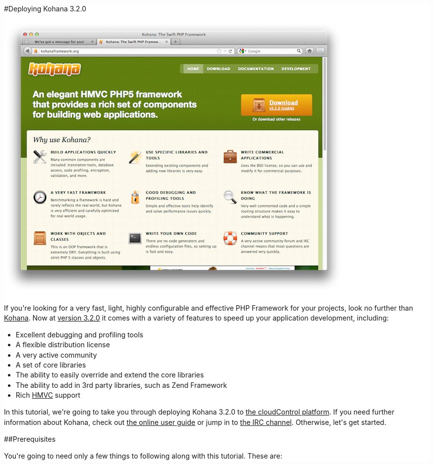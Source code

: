 #Deploying Kohana 3.2.0

![Successful Deployment](images/kohana-homepage.png)

If you're looking for a very fast, light, highly configurable and effective PHP Framework for your projects, look no further than [Kohana](http://kohanaframework.org/). Now at [version 3.2.0](http://dev.kohanaframework.org/attachments/download/1670/kohana-3.2.0.zip) it comes with a variety of features to speed up your application development, including:

 * Excellent debugging and profiling tools
 * A flexible distribution license
 * A very active community
 * A set of core libraries
 * The ability to easily override and extend the core libraries
 * The ability to add in 3rd party libraries, such as Zend Framework
 * Rich [HMVC](http://en.wikipedia.org/wiki/Hierarchical_model%E2%80%93view%E2%80%93controller) support

In this tutorial, we're going to take you through deploying Kohana 3.2.0 to [the cloudControl platform](http://www.cloudcontrol.com). If you need further information about Kohana, check out [the online user guide](http://kohanaframework.org/documentation) or jump in to [the IRC channel](irc://irc.freenode.net/kohana). Otherwise, let's get started.

##Prerequisites

You're going to need only a few things to following along with this tutorial. These are:

